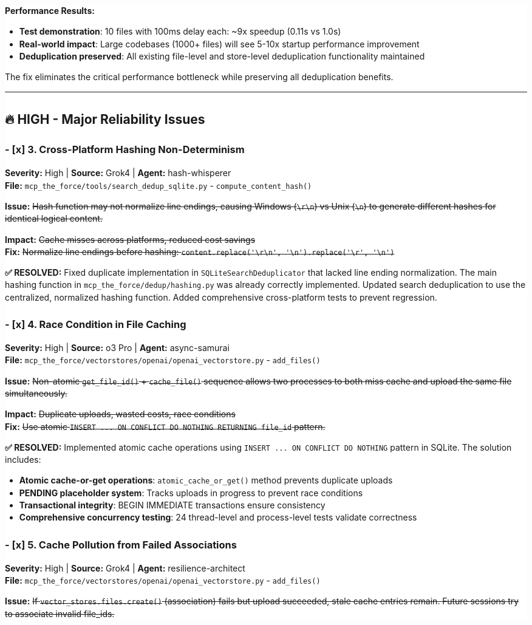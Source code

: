 **Performance Results:**
- **Test demonstration**: 10 files with 100ms delay each: ~9x speedup (0.11s vs 1.0s)
- **Real-world impact**: Large codebases (1000+ files) will see 5-10x startup performance improvement
- **Deduplication preserved**: All existing file-level and store-level deduplication functionality maintained

The fix eliminates the critical performance bottleneck while preserving all deduplication benefits.

---

## 🔥 HIGH - Major Reliability Issues

### - [x] 3. Cross-Platform Hashing Non-Determinism
**Severity:** High | **Source:** Grok4 | **Agent:** hash-whisperer  
**File:** `mcp_the_force/tools/search_dedup_sqlite.py` - `compute_content_hash()`

**Issue:** ~~Hash function may not normalize line endings, causing Windows (`\r\n`) vs Unix (`\n`) to generate different hashes for identical logical content.~~

**Impact:** ~~Cache misses across platforms, reduced cost savings~~  
**Fix:** ~~Normalize line endings before hashing: `content.replace('\r\n', '\n').replace('\r', '\n')`~~

**✅ RESOLVED:** Fixed duplicate implementation in `SQLiteSearchDeduplicator` that lacked line ending normalization. The main hashing function in `mcp_the_force/dedup/hashing.py` was already correctly implemented. Updated search deduplication to use the centralized, normalized hashing function. Added comprehensive cross-platform tests to prevent regression.

### - [x] 4. Race Condition in File Caching
**Severity:** High | **Source:** o3 Pro | **Agent:** async-samurai  
**File:** `mcp_the_force/vectorstores/openai/openai_vectorstore.py` - `add_files()`

**Issue:** ~~Non-atomic `get_file_id()` + `cache_file()` sequence allows two processes to both miss cache and upload the same file simultaneously.~~

**Impact:** ~~Duplicate uploads, wasted costs, race conditions~~  
**Fix:** ~~Use atomic `INSERT ... ON CONFLICT DO NOTHING RETURNING file_id` pattern.~~

**✅ RESOLVED:** Implemented atomic cache operations using `INSERT ... ON CONFLICT DO NOTHING` pattern in SQLite. The solution includes:
- **Atomic cache-or-get operations**: `atomic_cache_or_get()` method prevents duplicate uploads
- **PENDING placeholder system**: Tracks uploads in progress to prevent race conditions
- **Transactional integrity**: BEGIN IMMEDIATE transactions ensure consistency
- **Comprehensive concurrency testing**: 24 thread-level and process-level tests validate correctness

### - [x] 5. Cache Pollution from Failed Associations
**Severity:** High | **Source:** Grok4 | **Agent:** resilience-architect  
**File:** `mcp_the_force/vectorstores/openai/openai_vectorstore.py` - `add_files()`

**Issue:** ~~If `vector_stores.files.create()` (association) fails but upload succeeded, stale cache entries remain. Future sessions try to associate invalid file_ids.~~
